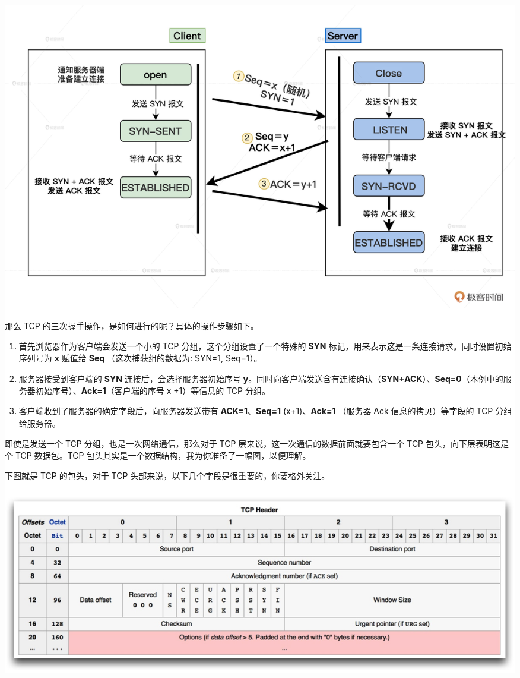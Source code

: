 ![](./images/36-02.jpeg)

那么 TCP 的三次握手操作，是如何进行的呢？具体的操作步骤如下。

1. 首先浏览器作为客户端会发送一个小的 TCP 分组，这个分组设置了一个特殊的 **SYN** 标记，用来表示这是一条连接请求。同时设置初始序列号为 **x** 赋值给 **Seq** （这次捕获组的数据为: SYN=1, Seq=1）。

2. 服务器接受到客户端的 **SYN** 连接后，会选择服务器初始序号 **y**。同时向客户端发送含有连接确认（**SYN+ACK**）、**Seq=0**（本例中的服务器初始序号）、**Ack=1**（客户端的序号 x +1）等信息的 TCP 分组。

3. 客户端收到了服务器的确定字段后，向服务器发送带有 **ACK=1**、**Seq=1** (x+1)、**Ack=1** （服务器 Ack 信息的拷贝）等字段的 TCP 分组给服务器。

即使是发送一个 TCP 分组，也是一次网络通信，那么对于 TCP 层来说，这一次通信的数据前面就要包含一个 TCP 包头，向下层表明这是个 TCP 数据包。TCP 包头其实是一个数据结构，我为你准备了一幅图，以便理解。

下图就是 TCP 的包头，对于 TCP 头部来说，以下几个字段是很重要的，你要格外关注。

![](./images/36-03.jpeg)
